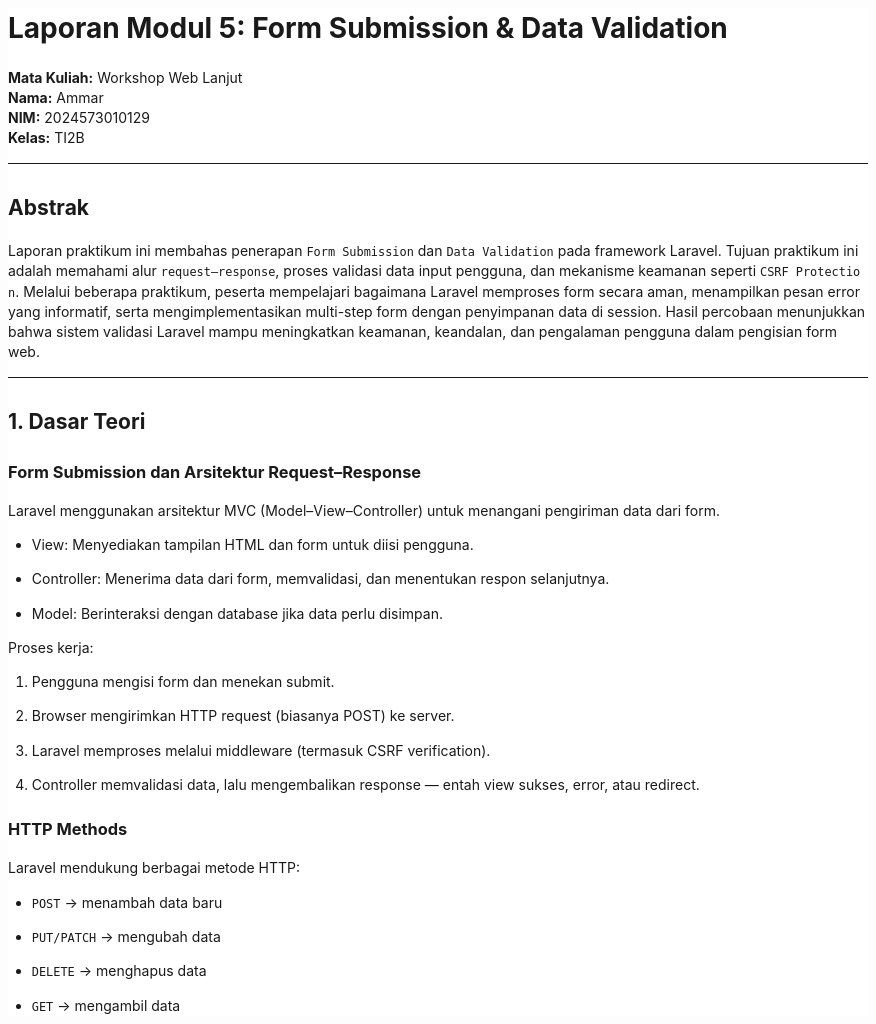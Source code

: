 # Laporan Modul 5: Form Submission & Data Validation
**Mata Kuliah:** Workshop Web Lanjut   
**Nama:** Ammar  
**NIM:** 2024573010129  
**Kelas:** TI2B  

---

## Abstrak

Laporan praktikum ini membahas penerapan `Form Submission` dan `Data Validation` pada framework Laravel. Tujuan praktikum ini adalah memahami alur `request–response`, proses validasi data input pengguna, dan mekanisme keamanan seperti `CSRF Protection`. Melalui beberapa praktikum, peserta mempelajari bagaimana Laravel memproses form secara aman, menampilkan pesan error yang informatif, serta mengimplementasikan multi-step form dengan penyimpanan data di session. Hasil percobaan menunjukkan bahwa sistem validasi Laravel mampu meningkatkan keamanan, keandalan, dan pengalaman pengguna dalam pengisian form web.

---

## 1. Dasar Teori
### Form Submission dan Arsitektur Request–Response

Laravel menggunakan arsitektur MVC (Model–View–Controller) untuk menangani pengiriman data dari form.

- View: Menyediakan tampilan HTML dan form untuk diisi pengguna.

- Controller: Menerima data dari form, memvalidasi, dan menentukan respon selanjutnya.

- Model: Berinteraksi dengan database jika data perlu disimpan.

Proses kerja:

1. Pengguna mengisi form dan menekan submit.

2. Browser mengirimkan HTTP request (biasanya POST) ke server.

3. Laravel memproses melalui middleware (termasuk CSRF verification).

4. Controller memvalidasi data, lalu mengembalikan response — entah view sukses, error, atau redirect.

### HTTP Methods

Laravel mendukung berbagai metode HTTP:

- `POST` → menambah data baru

- `PUT/PATCH` → mengubah data

- `DELETE` → menghapus data

- `GET` → mengambil data
